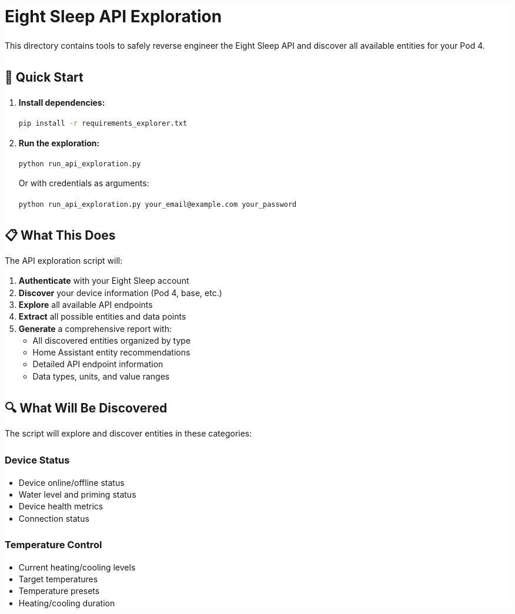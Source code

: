 # Eight Sleep API Exploration

This directory contains tools to safely reverse engineer the Eight Sleep API and discover all available entities for your Pod 4.

## 🚀 Quick Start

1. **Install dependencies:**
   ```bash
   pip install -r requirements_explorer.txt
   ```

2. **Run the exploration:**
   ```bash
   python run_api_exploration.py
   ```
   
   Or with credentials as arguments:
   ```bash
   python run_api_exploration.py your_email@example.com your_password
   ```

## 📋 What This Does

The API exploration script will:

1. **Authenticate** with your Eight Sleep account
2. **Discover** your device information (Pod 4, base, etc.)
3. **Explore** all available API endpoints
4. **Extract** all possible entities and data points
5. **Generate** a comprehensive report with:
   - All discovered entities organized by type
   - Home Assistant entity recommendations
   - Detailed API endpoint information
   - Data types, units, and value ranges

## 🔍 What Will Be Discovered

The script will explore and discover entities in these categories:

### Device Status
- Device online/offline status
- Water level and priming status
- Device health metrics
- Connection status

### Temperature Control
- Current heating/cooling levels
- Target temperatures
- Temperature presets
- Heating/cooling duration
